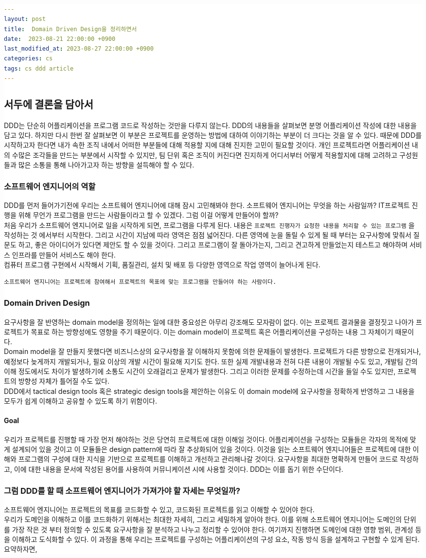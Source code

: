 ```yaml
---
layout: post
title:  Domain Driven Design을 정리하면서
date:  2023-08-21 22:00:00 +0900
last_modified_at: 2023-08-27 22:00:00 +0900
categories: cs
tags: cs ddd article
---
```


## 서두에 결론을 담아서

DDD는 단순히 어플리케이션을 프로그램 코드로 작성하는 것만을 다루지 않는다. DDD의 내용들을 살펴보면 분명 어플리케이션 작성에 대한 내용을 담고 있다. 하지만 다시 한번 잘 살펴보면 이 부분은 프로젝트를 운영하는 방법에 대하여 이야기하는 부분이 더 크다는 것을 알 수 있다. 때문에 DDD를 시작하고자 한다면 내가 속한 조직 내에서 어떠한 부분들에 대해 적용할 지에 대해 진지한 고민이 필요할 것이다. 개인 프로젝트라면 어플리케이션 내의 수많은 조각들을 만드는 부분에서 시작할 수 있지만, 팀 단위 혹은 조직이 커진다면 진지하게 어디서부터 어떻게 적용할지에 대해 고려하고 구성원들과 많은 소통을 통해 나아가고자 하는 방향을 설득해야 할 수 있다.

### 소프트웨어 엔지니어의 역할

DDD를 먼저 들어가기전에 우리는 소프트웨어 엔지니어에 대해 잠시 고민해봐야 한다. 소프트웨어 엔지니어는 무엇을 하는 사람일까? IT프로젝트 진행을 위해 무언가 프로그램을 만드는 사람들이라고 할 수 있겠다. 그럼 이걸 어떻게 만들어야 할까?  
처음 우리가 소프트웨어 엔지니어로 일을 시작하게 되면, 프로그램을 다루게 된다. 내용은 `프로젝트 진행자가 요청한 내용을 처리할 수 있는 프로그램` 을 작성하는 것 에서부터 시작한다. 그리고 시간이 지남에 따라 영역은 점점 넓어진다. 다른 영역에 눈을 돌릴 수 있게 될 때 부터는 요구사항에 맞춰서 질문도 하고, 좋은 아이디어가 있다면 제안도 할 수 있을 것이다. 그리고 프로그램이 잘 돌아가는지, 그리고 견고하게 만들었는지 테스트고 해야하며 서비스 인프라를 만들어 서비스도 해야 한다.  
컴퓨터 프로그램 구현에서 시작해서 기획, 품질관리, 설치 및 배포 등 다양한 영역으로 작업 영역이 늘어나게 된다.

```text
소프트웨어 엔지니어는 프로젝트에 참여해서 프로젝트의 목표에 맞는 프로그램을 만들어야 하는 사람이다.
```

### Domain Driven Design

요구사항을 잘 반영하는 domain model을 정의하는 일에 대한 중요성은 아무리 강조해도 모자람이 없다. 이는 프로젝트 결과물을 결정짓고 나아가 프로젝트가 목표로 하는 방향성에도 영향을 주기 때문이다. 이는 domain model이 프로젝트 혹은 어플리케이션을 구성하는 내용 그 자체이기 때문이다.  
Domain model을 잘 만들지 못했다면 비즈니스상의 요구사항을 잘 이해하지 못함에 의한 문제들이 발생한다. 프로젝트가 다른 방향으로 전개되거나, 예정보다 늦게까지 개발되거나, 필요 이상의 개발 시간이 필요해 지기도 한다. 또한 실제 개발내용과 전혀 다른 내용이 개발될 수도 있고, 개발팀 간의 이해 정도에서도 차이가 발생하기에 소통도 시간이 오래걸리고 문제가 발생한다. 그리고 이러한 문제를 수정하는데 시간을 들일 수도 있지만, 프로젝트의 방향성 자체가 틀어질 수도 있다.  
DDD에서 tactical design tools 혹은 strategic design tools을 제안하는 이유도 이 domain model에 요구사항을 정확하게 반영하고 그 내용을 모두가 쉽게 이해하고 공유할 수 있도록 하기 위함이다.

#### Goal

우리가 프로젝트를 진행할 때 가장 먼저 해야하는 것은 당연히 프로젝트에 대한 이해일 것이다. 어플리케이션을 구성하는 모듈들은 각자의 목적에 맞게 설계되어 있을 것이고 이 모듈들은 design pattern에 따라 잘 추상화되어 있을 것이다. 이것을 읽는 소프트웨어 엔지니어들은 프로젝트에 대한 이해와 프로그램의 구성에 대한 지식을 기반으로 프로젝트를 이해하고 개선하고 관리해나갈 것이다. 요구사항을 최대한 명확하게 만들어 코드로 작성하고, 이에 대한 내용을 문서에 작성된 용어를 사용하여 커뮤니케이션 시에 사용할 것이다. DDD는 이를 돕기 위한 수단이다.

### 그럼 DDD를 할 때 소프트웨어 엔지니어가 가져가야 할 자세는 무엇일까?

소프트웨어 엔지니어는 프로젝트의 목표를 코드화할 수 있고, 코드화된 프로젝트를 읽고 이해할 수 있어야 한다.  
우리가 도메인을 이해하고 이를 코드화하기 위해서는 최대한 자세히, 그리고 세밀하게 알아야 한다. 이를 위해 소프트웨어 엔지니어는 도메인의 단위를 가장 작은 것 부터 정의할 수 있도록 요구사항을 잘 분석하고 나누고 정리할 수 있어야 한다. 여기까지 진행하면 도메인에 대한 영향 범위, 관계성 등을 이해하고 도식화할 수 있다. 이 과정을 통해 우리는 프로젝트를 구성하는 어플리케이션의 구성 요소, 작동 방식 등을 설계하고 구현할 수 있게 된다.  
요약하자면,
